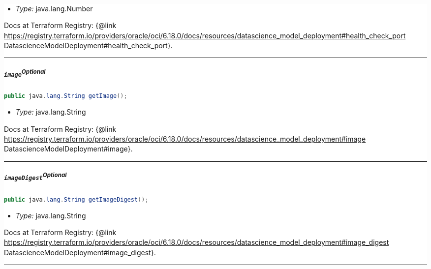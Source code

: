 - *Type:* java.lang.Number

Docs at Terraform Registry: {@link https://registry.terraform.io/providers/oracle/oci/6.18.0/docs/resources/datascience_model_deployment#health_check_port DatascienceModelDeployment#health_check_port}.

---

##### `image`<sup>Optional</sup> <a name="image" id="rhizo-co-terraform-provider-oci.datascienceModelDeployment.DatascienceModelDeploymentModelDeploymentConfigurationDetailsEnvironmentConfigurationDetails.property.image"></a>

```java
public java.lang.String getImage();
```

- *Type:* java.lang.String

Docs at Terraform Registry: {@link https://registry.terraform.io/providers/oracle/oci/6.18.0/docs/resources/datascience_model_deployment#image DatascienceModelDeployment#image}.

---

##### `imageDigest`<sup>Optional</sup> <a name="imageDigest" id="rhizo-co-terraform-provider-oci.datascienceModelDeployment.DatascienceModelDeploymentModelDeploymentConfigurationDetailsEnvironmentConfigurationDetails.property.imageDigest"></a>

```java
public java.lang.String getImageDigest();
```

- *Type:* java.lang.String

Docs at Terraform Registry: {@link https://registry.terraform.io/providers/oracle/oci/6.18.0/docs/resources/datascience_model_deployment#image_digest DatascienceModelDeployment#image_digest}.

---

